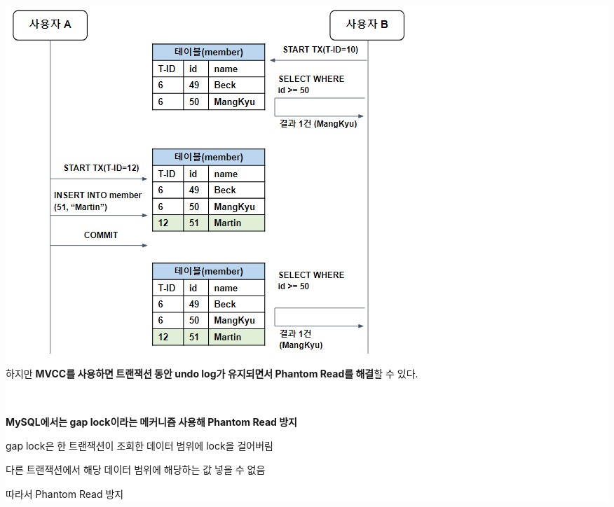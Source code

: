![image.png](img/image7.png)

하지만 **MVCC를 사용하면 트랜잭션 동안 undo log가 유지되면서 Phantom Read를 해결**할 수 있다. 

<br>

**MySQL에서는 gap lock이라는 메커니즘 사용해 Phantom Read 방지**

gap lock은 한 트랜잭션이 조회한 데이터 범위에 lock을 걸어버림

다른 트랜잭션에서 해당 데이터 범위에 해당하는 값 넣을 수 없음

따라서 Phantom Read 방지
